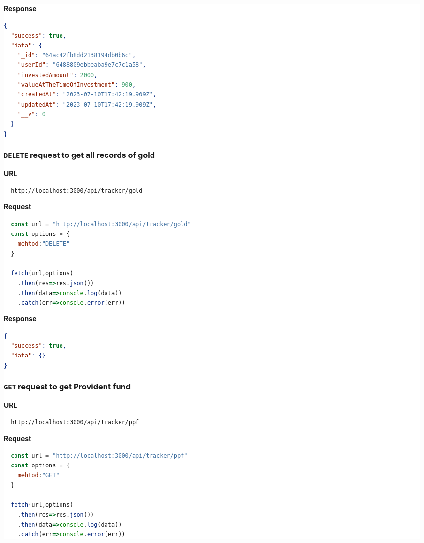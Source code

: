**Response**
```json
{
  "success": true,
  "data": {
    "_id": "64ac42fb8dd2138194db0b6c",
    "userId": "6488809ebbeaba9e7c7c1a58",
    "investedAmount": 2000,
    "valueAtTheTimeOfInvestment": 900,
    "createdAt": "2023-07-10T17:42:19.909Z",
    "updatedAt": "2023-07-10T17:42:19.909Z",
    "__v": 0
  }
}
```

### `DELETE` request to get all records of gold

**URL**
```
  http://localhost:3000/api/tracker/gold
```

**Request**
```javascript
  const url = "http://localhost:3000/api/tracker/gold"
  const options = {
    mehtod:"DELETE"
  }

  fetch(url,options)
    .then(res=>res.json())
    .then(data=>console.log(data))
    .catch(err=>console.error(err))
```

**Response**
```json
{
  "success": true,
  "data": {}
}
```

### `GET` request to get Provident fund

**URL**
```
  http://localhost:3000/api/tracker/ppf
```

**Request**
```javascript
  const url = "http://localhost:3000/api/tracker/ppf"
  const options = {
    mehtod:"GET"
  }

  fetch(url,options)
    .then(res=>res.json())
    .then(data=>console.log(data))
    .catch(err=>console.error(err))
```
